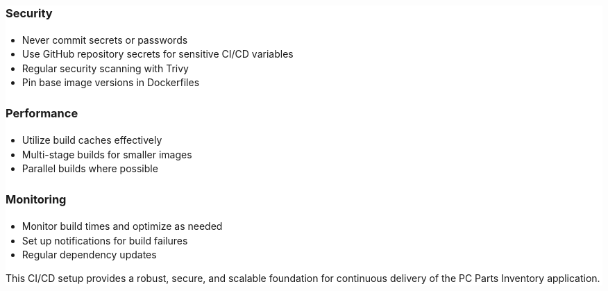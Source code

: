 ### Security
- Never commit secrets or passwords
- Use GitHub repository secrets for sensitive CI/CD variables
- Regular security scanning with Trivy
- Pin base image versions in Dockerfiles

### Performance
- Utilize build caches effectively
- Multi-stage builds for smaller images
- Parallel builds where possible

### Monitoring
- Monitor build times and optimize as needed
- Set up notifications for build failures
- Regular dependency updates

This CI/CD setup provides a robust, secure, and scalable foundation for continuous delivery of the PC Parts Inventory application.